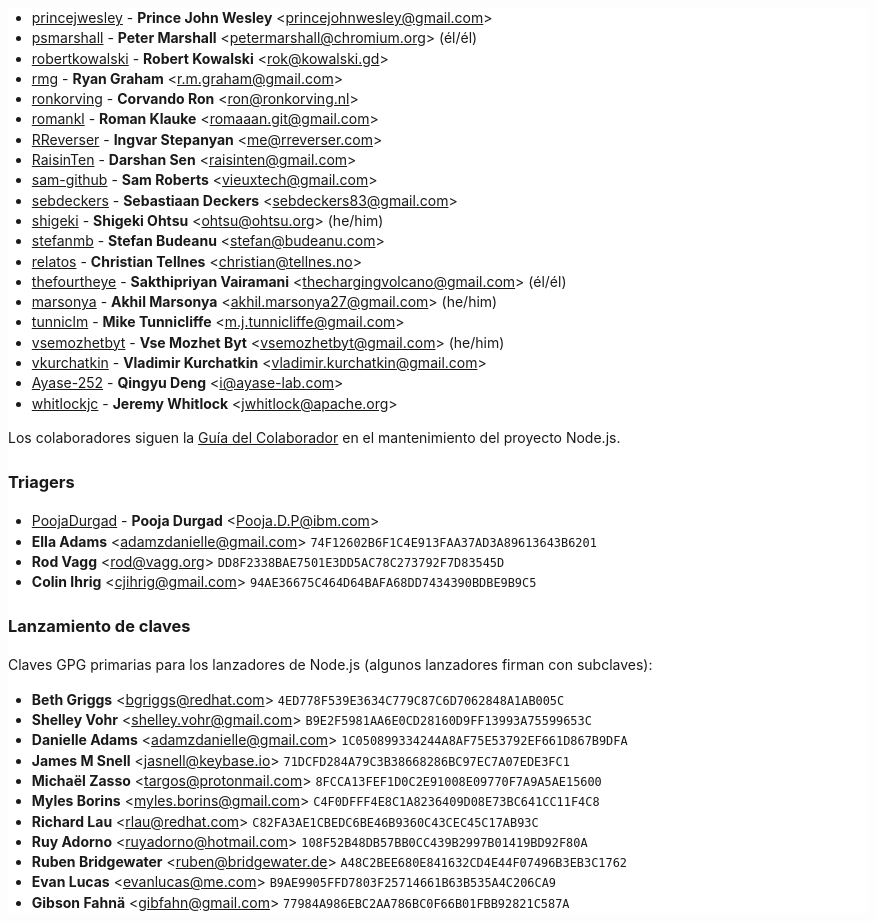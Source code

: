 * [princejwesley](https://github.com/princejwesley) - **Prince John Wesley** &lt;princejohnwesley@gmail.com&gt;
* [psmarshall](https://github.com/psmarshall) - **Peter Marshall** &lt;petermarshall@chromium.org&gt; (él/él)
* [robertkowalski](https://github.com/robertkowalski) - **Robert Kowalski** &lt;rok@kowalski.gd&gt;
* [rmg](https://github.com/rmg) - **Ryan Graham** &lt;r.m.graham@gmail.com&gt;
* [ronkorving](https://github.com/ronkorving) - **Corvando Ron** &lt;ron@ronkorving.nl&gt;
* [romankl](https://github.com/romankl) - **Roman Klauke** &lt;romaaan.git@gmail.com&gt;
* [RReverser](https://github.com/RReverser) - **Ingvar Stepanyan** &lt;me@rreverser.com&gt;
* [RaisinTen](https://github.com/RaisinTen) - **Darshan Sen** &lt;raisinten@gmail.com&gt;
* [sam-github](https://github.com/sam-github) - **Sam Roberts** &lt;vieuxtech@gmail.com&gt;
* [sebdeckers](https://github.com/sebdeckers) - **Sebastiaan Deckers** &lt;sebdeckers83@gmail.com&gt;
* [shigeki](https://github.com/shigeki) - **Shigeki Ohtsu** &lt;ohtsu@ohtsu.org&gt; (he/him)
* [stefanmb](https://github.com/stefanmb) - **Stefan Budeanu** &lt;stefan@budeanu.com&gt;
* [relatos](https://github.com/tellnes) - **Christian Tellnes** &lt;christian@tellnes.no&gt;
* [thefourtheye](https://github.com/thefourtheye) - **Sakthipriyan Vairamani** &lt;thechargingvolcano@gmail.com&gt; (él/él)
* [marsonya](https://github.com/marsonya) - **Akhil Marsonya** &lt;akhil.marsonya27@gmail.com&gt; (he/him)
* [tunniclm](https://github.com/tunniclm) - **Mike Tunnicliffe** &lt;m.j.tunnicliffe@gmail.com&gt;
* [vsemozhetbyt](https://github.com/vsemozhetbyt) - **Vse Mozhet Byt** &lt;vsemozhetbyt@gmail.com&gt; (he/him)
* [vkurchatkin](https://github.com/vkurchatkin) - **Vladimir Kurchatkin** &lt;vladimir.kurchatkin@gmail.com&gt;
* [Ayase-252](https://github.com/Ayase-252) - **Qingyu Deng** &lt;i@ayase-lab.com&gt;
* [whitlockjc](https://github.com/whitlockjc) - **Jeremy Whitlock** &lt;jwhitlock@apache.org&gt;


Los colaboradores siguen la [Guía del Colaborador](./doc/guides/collaborator-guide.md) en el mantenimiento del proyecto Node.js.

### Triagers

* [PoojaDurgad](https://github.com/PoojaDurgad) - **Pooja Durgad** &lt;Pooja.D.P@ibm.com&gt;
* **Ella Adams** &lt;adamzdanielle@gmail.com&gt; `74F12602B6F1C4E913FAA37AD3A89613643B6201`
* **Rod Vagg** &lt;rod@vagg.org&gt; `DD8F2338BAE7501E3DD5AC78C273792F7D83545D`
* **Colin Ihrig** &lt;cjihrig@gmail.com&gt; `94AE36675C464D64BAFA68DD7434390BDBE9B9C5`

### Lanzamiento de claves

Claves GPG primarias para los lanzadores de Node.js (algunos lanzadores firman con subclaves):

* **Beth Griggs** &lt;bgriggs@redhat.com&gt; `4ED778F539E3634C779C87C6D7062848A1AB005C`
* **Shelley Vohr** &lt;shelley.vohr@gmail.com&gt; `B9E2F5981AA6E0CD28160D9FF13993A75599653C`
* **Danielle Adams** &lt;adamzdanielle@gmail.com&gt; `1C050899334244A8AF75E53792EF661D867B9DFA`
* **James M Snell** &lt;jasnell@keybase.io&gt; `71DCFD284A79C3B38668286BC97EC7A07EDE3FC1`
* **Michaël Zasso** &lt;targos@protonmail.com&gt; `8FCCA13FEF1D0C2E91008E09770F7A9A5AE15600`
* **Myles Borins** &lt;myles.borins@gmail.com&gt; `C4F0DFFF4E8C1A8236409D08E73BC641CC11F4C8`
* **Richard Lau** &lt;rlau@redhat.com&gt; `C82FA3AE1CBEDC6BE46B9360C43CEC45C17AB93C`
* **Ruy Adorno** &lt;ruyadorno@hotmail.com&gt; `108F52B48DB57BB0CC439B2997B01419BD92F80A`
* **Ruben Bridgewater** &lt;ruben@bridgewater.de&gt; `A48C2BEE680E841632CD4E44F07496B3EB3C1762`
* **Evan Lucas** &lt;evanlucas@me.com&gt; `B9AE9905FFD7803F25714661B63B535A4C206CA9`
* **Gibson Fahnä** &lt;gibfahn@gmail.com&gt; `77984A986EBC2AA786BC0F66B01FBB92821C587A`
